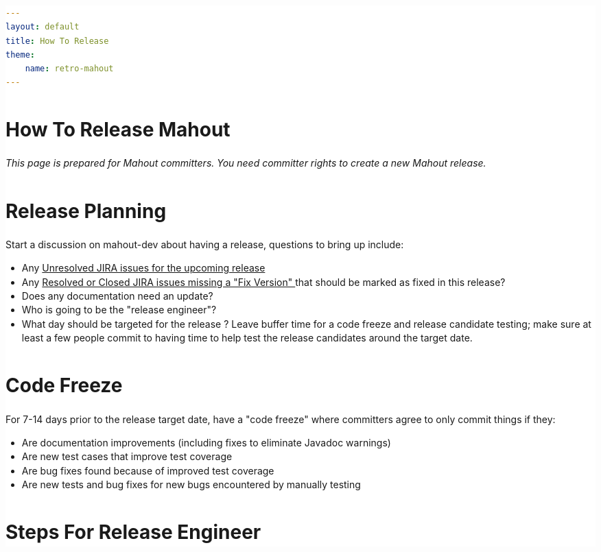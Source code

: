 ```yaml
---
layout: default
title: How To Release
theme:
    name: retro-mahout
---
```


# How To Release Mahout


*This page is prepared for Mahout committers. You need committer rights to
create a new Mahout release.*

<a name="HowToRelease-ReleasePlanning"></a>
# Release Planning

Start a discussion on mahout-dev about having a release, questions to bring
up include:

 * Any [Unresolved JIRA issues for the upcoming release ](-https://issues.apache.org/jira/secure/issuenavigator!executeadvanced.jspa?jqlquery=project+%3d+mahout+and+resolution+%3d+unresolved+and+fixversion+%3d+%220.6%22&runquery=true&clear=true.html)
 * Any [Resolved or Closed JIRA issues missing a "Fix Version" ](-https://issues.apache.org/jira/secure/issuenavigator!executeadvanced.jspa?jqlquery=project+%3d+mahout+and+%28status+%3d+resolved+or+status+%3d+closed%29+and+fixversion+is+null+and+resolution+%3d+fixed&runquery=true&clear=true.html)
 that should be marked as fixed in this release?
 * Does any documentation need an update?
 * Who is going to be the "release engineer"?
 * What day should be targeted for the release ?  Leave buffer time for a
code freeze and release candidate testing; make sure at least a few people
commit to having time to help test the release candidates around the target
date.


<a name="HowToRelease-CodeFreeze"></a>
# Code Freeze

For 7-14 days prior to the release target date, have a "code freeze" where
committers agree to only commit things if they:

 * Are documentation improvements (including fixes to eliminate Javadoc
warnings)
 * Are new test cases that improve test coverage
 * Are bug fixes found because of improved test coverage
 * Are new tests and bug fixes for new bugs encountered by manually testing

<a name="HowToRelease-StepsForReleaseEngineer"></a>
# Steps For Release Engineer
